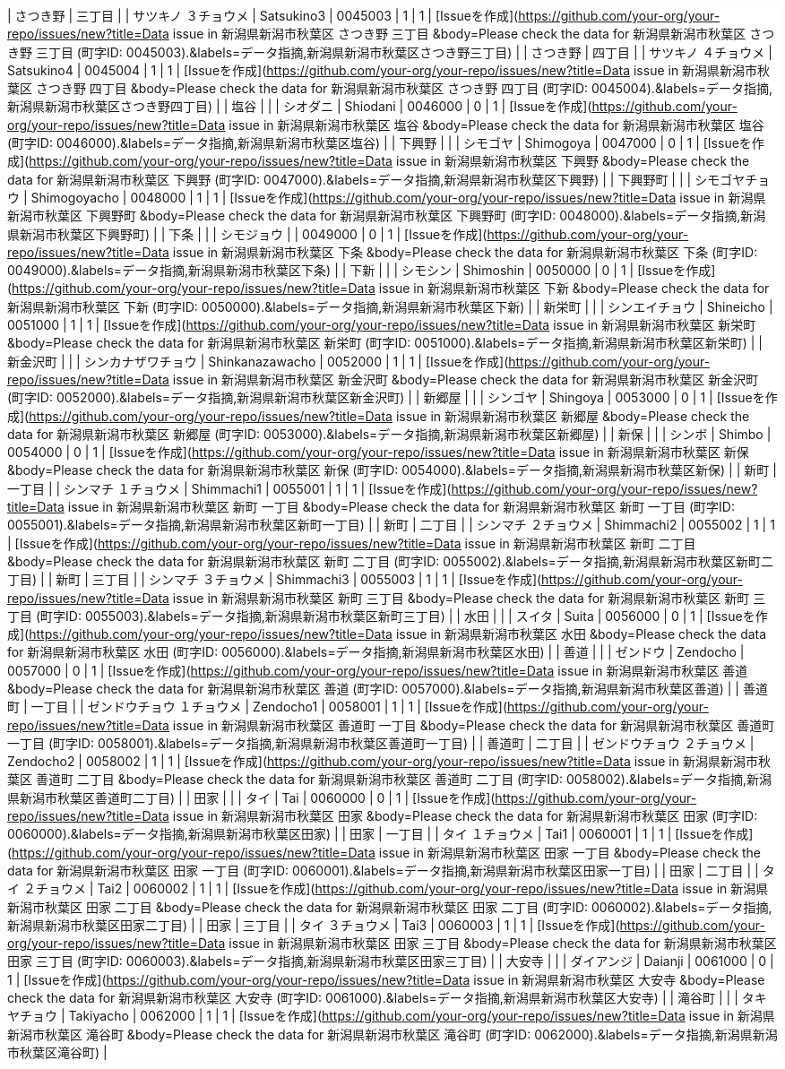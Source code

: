 | さつき野 | 三丁目 |  | サツキノ ３チョウメ  | Satsukino3 | 0045003 | 1 | 1 | [Issueを作成](https://github.com/your-org/your-repo/issues/new?title=Data issue in 新潟県新潟市秋葉区 さつき野 三丁目 &body=Please check the data for 新潟県新潟市秋葉区 さつき野 三丁目  (町字ID: 0045003).&labels=データ指摘,新潟県新潟市秋葉区さつき野三丁目) |
| さつき野 | 四丁目 |  | サツキノ ４チョウメ  | Satsukino4 | 0045004 | 1 | 1 | [Issueを作成](https://github.com/your-org/your-repo/issues/new?title=Data issue in 新潟県新潟市秋葉区 さつき野 四丁目 &body=Please check the data for 新潟県新潟市秋葉区 さつき野 四丁目  (町字ID: 0045004).&labels=データ指摘,新潟県新潟市秋葉区さつき野四丁目) |
| 塩谷 |  |  | シオダニ   | Shiodani | 0046000 | 0 | 1 | [Issueを作成](https://github.com/your-org/your-repo/issues/new?title=Data issue in 新潟県新潟市秋葉区 塩谷  &body=Please check the data for 新潟県新潟市秋葉区 塩谷   (町字ID: 0046000).&labels=データ指摘,新潟県新潟市秋葉区塩谷) |
| 下興野 |  |  | シモゴヤ   | Shimogoya | 0047000 | 0 | 1 | [Issueを作成](https://github.com/your-org/your-repo/issues/new?title=Data issue in 新潟県新潟市秋葉区 下興野  &body=Please check the data for 新潟県新潟市秋葉区 下興野   (町字ID: 0047000).&labels=データ指摘,新潟県新潟市秋葉区下興野) |
| 下興野町 |  |  | シモゴヤチョウ   | Shimogoyacho | 0048000 | 1 | 1 | [Issueを作成](https://github.com/your-org/your-repo/issues/new?title=Data issue in 新潟県新潟市秋葉区 下興野町  &body=Please check the data for 新潟県新潟市秋葉区 下興野町   (町字ID: 0048000).&labels=データ指摘,新潟県新潟市秋葉区下興野町) |
| 下条 |  |  | シモジョウ   |  | 0049000 | 0 | 1 | [Issueを作成](https://github.com/your-org/your-repo/issues/new?title=Data issue in 新潟県新潟市秋葉区 下条  &body=Please check the data for 新潟県新潟市秋葉区 下条   (町字ID: 0049000).&labels=データ指摘,新潟県新潟市秋葉区下条) |
| 下新 |  |  | シモシン   | Shimoshin | 0050000 | 0 | 1 | [Issueを作成](https://github.com/your-org/your-repo/issues/new?title=Data issue in 新潟県新潟市秋葉区 下新  &body=Please check the data for 新潟県新潟市秋葉区 下新   (町字ID: 0050000).&labels=データ指摘,新潟県新潟市秋葉区下新) |
| 新栄町 |  |  | シンエイチョウ   | Shineicho | 0051000 | 1 | 1 | [Issueを作成](https://github.com/your-org/your-repo/issues/new?title=Data issue in 新潟県新潟市秋葉区 新栄町  &body=Please check the data for 新潟県新潟市秋葉区 新栄町   (町字ID: 0051000).&labels=データ指摘,新潟県新潟市秋葉区新栄町) |
| 新金沢町 |  |  | シンカナザワチョウ   | Shinkanazawacho | 0052000 | 1 | 1 | [Issueを作成](https://github.com/your-org/your-repo/issues/new?title=Data issue in 新潟県新潟市秋葉区 新金沢町  &body=Please check the data for 新潟県新潟市秋葉区 新金沢町   (町字ID: 0052000).&labels=データ指摘,新潟県新潟市秋葉区新金沢町) |
| 新郷屋 |  |  | シンゴヤ   | Shingoya | 0053000 | 0 | 1 | [Issueを作成](https://github.com/your-org/your-repo/issues/new?title=Data issue in 新潟県新潟市秋葉区 新郷屋  &body=Please check the data for 新潟県新潟市秋葉区 新郷屋   (町字ID: 0053000).&labels=データ指摘,新潟県新潟市秋葉区新郷屋) |
| 新保 |  |  | シンボ   | Shimbo | 0054000 | 0 | 1 | [Issueを作成](https://github.com/your-org/your-repo/issues/new?title=Data issue in 新潟県新潟市秋葉区 新保  &body=Please check the data for 新潟県新潟市秋葉区 新保   (町字ID: 0054000).&labels=データ指摘,新潟県新潟市秋葉区新保) |
| 新町 | 一丁目 |  | シンマチ １チョウメ  | Shimmachi1 | 0055001 | 1 | 1 | [Issueを作成](https://github.com/your-org/your-repo/issues/new?title=Data issue in 新潟県新潟市秋葉区 新町 一丁目 &body=Please check the data for 新潟県新潟市秋葉区 新町 一丁目  (町字ID: 0055001).&labels=データ指摘,新潟県新潟市秋葉区新町一丁目) |
| 新町 | 二丁目 |  | シンマチ ２チョウメ  | Shimmachi2 | 0055002 | 1 | 1 | [Issueを作成](https://github.com/your-org/your-repo/issues/new?title=Data issue in 新潟県新潟市秋葉区 新町 二丁目 &body=Please check the data for 新潟県新潟市秋葉区 新町 二丁目  (町字ID: 0055002).&labels=データ指摘,新潟県新潟市秋葉区新町二丁目) |
| 新町 | 三丁目 |  | シンマチ ３チョウメ  | Shimmachi3 | 0055003 | 1 | 1 | [Issueを作成](https://github.com/your-org/your-repo/issues/new?title=Data issue in 新潟県新潟市秋葉区 新町 三丁目 &body=Please check the data for 新潟県新潟市秋葉区 新町 三丁目  (町字ID: 0055003).&labels=データ指摘,新潟県新潟市秋葉区新町三丁目) |
| 水田 |  |  | スイタ   | Suita | 0056000 | 0 | 1 | [Issueを作成](https://github.com/your-org/your-repo/issues/new?title=Data issue in 新潟県新潟市秋葉区 水田  &body=Please check the data for 新潟県新潟市秋葉区 水田   (町字ID: 0056000).&labels=データ指摘,新潟県新潟市秋葉区水田) |
| 善道 |  |  | ゼンドウ   | Zendocho | 0057000 | 0 | 1 | [Issueを作成](https://github.com/your-org/your-repo/issues/new?title=Data issue in 新潟県新潟市秋葉区 善道  &body=Please check the data for 新潟県新潟市秋葉区 善道   (町字ID: 0057000).&labels=データ指摘,新潟県新潟市秋葉区善道) |
| 善道町 | 一丁目 |  | ゼンドウチョウ １チョウメ  | Zendocho1 | 0058001 | 1 | 1 | [Issueを作成](https://github.com/your-org/your-repo/issues/new?title=Data issue in 新潟県新潟市秋葉区 善道町 一丁目 &body=Please check the data for 新潟県新潟市秋葉区 善道町 一丁目  (町字ID: 0058001).&labels=データ指摘,新潟県新潟市秋葉区善道町一丁目) |
| 善道町 | 二丁目 |  | ゼンドウチョウ ２チョウメ  | Zendocho2 | 0058002 | 1 | 1 | [Issueを作成](https://github.com/your-org/your-repo/issues/new?title=Data issue in 新潟県新潟市秋葉区 善道町 二丁目 &body=Please check the data for 新潟県新潟市秋葉区 善道町 二丁目  (町字ID: 0058002).&labels=データ指摘,新潟県新潟市秋葉区善道町二丁目) |
| 田家 |  |  | タイ   | Tai | 0060000 | 0 | 1 | [Issueを作成](https://github.com/your-org/your-repo/issues/new?title=Data issue in 新潟県新潟市秋葉区 田家  &body=Please check the data for 新潟県新潟市秋葉区 田家   (町字ID: 0060000).&labels=データ指摘,新潟県新潟市秋葉区田家) |
| 田家 | 一丁目 |  | タイ １チョウメ  | Tai1 | 0060001 | 1 | 1 | [Issueを作成](https://github.com/your-org/your-repo/issues/new?title=Data issue in 新潟県新潟市秋葉区 田家 一丁目 &body=Please check the data for 新潟県新潟市秋葉区 田家 一丁目  (町字ID: 0060001).&labels=データ指摘,新潟県新潟市秋葉区田家一丁目) |
| 田家 | 二丁目 |  | タイ ２チョウメ  | Tai2 | 0060002 | 1 | 1 | [Issueを作成](https://github.com/your-org/your-repo/issues/new?title=Data issue in 新潟県新潟市秋葉区 田家 二丁目 &body=Please check the data for 新潟県新潟市秋葉区 田家 二丁目  (町字ID: 0060002).&labels=データ指摘,新潟県新潟市秋葉区田家二丁目) |
| 田家 | 三丁目 |  | タイ ３チョウメ  | Tai3 | 0060003 | 1 | 1 | [Issueを作成](https://github.com/your-org/your-repo/issues/new?title=Data issue in 新潟県新潟市秋葉区 田家 三丁目 &body=Please check the data for 新潟県新潟市秋葉区 田家 三丁目  (町字ID: 0060003).&labels=データ指摘,新潟県新潟市秋葉区田家三丁目) |
| 大安寺 |  |  | ダイアンジ   | Daianji | 0061000 | 0 | 1 | [Issueを作成](https://github.com/your-org/your-repo/issues/new?title=Data issue in 新潟県新潟市秋葉区 大安寺  &body=Please check the data for 新潟県新潟市秋葉区 大安寺   (町字ID: 0061000).&labels=データ指摘,新潟県新潟市秋葉区大安寺) |
| 滝谷町 |  |  | タキヤチョウ   | Takiyacho | 0062000 | 1 | 1 | [Issueを作成](https://github.com/your-org/your-repo/issues/new?title=Data issue in 新潟県新潟市秋葉区 滝谷町  &body=Please check the data for 新潟県新潟市秋葉区 滝谷町   (町字ID: 0062000).&labels=データ指摘,新潟県新潟市秋葉区滝谷町) |